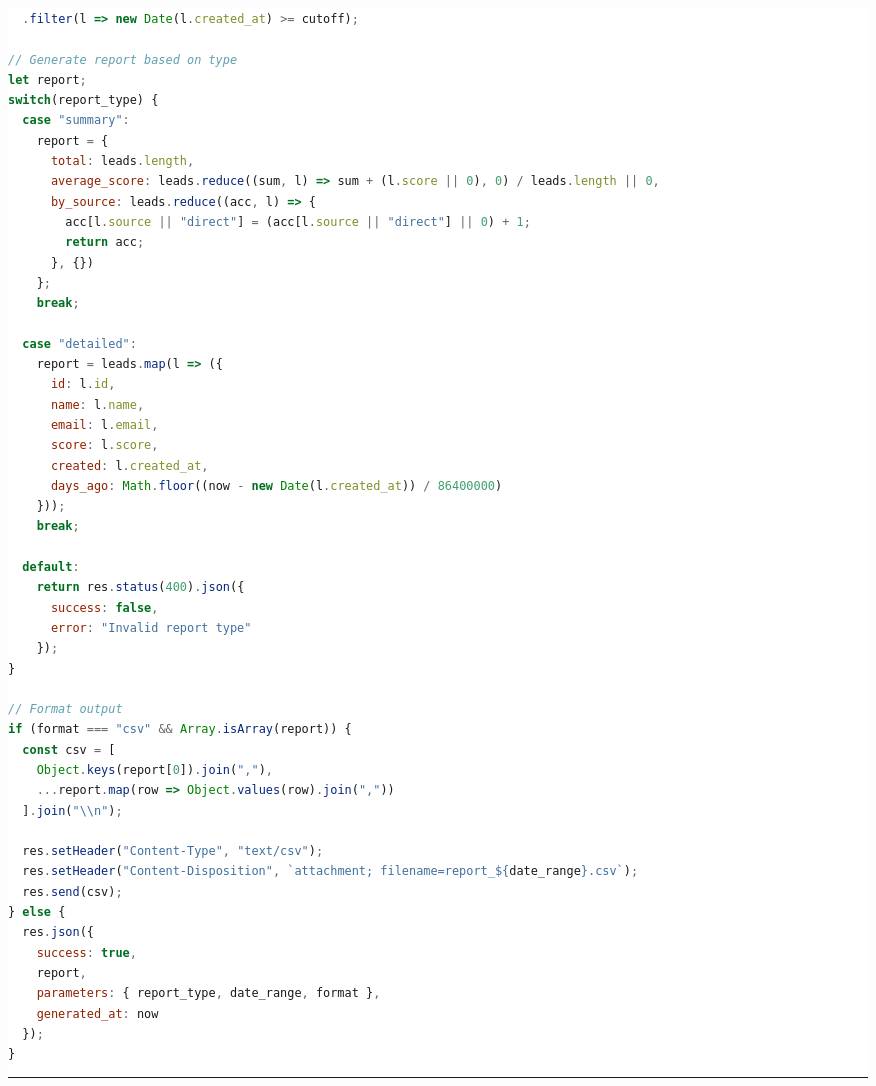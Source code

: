 ```javascript
  .filter(l => new Date(l.created_at) >= cutoff);

// Generate report based on type
let report;
switch(report_type) {
  case "summary":
    report = {
      total: leads.length,
      average_score: leads.reduce((sum, l) => sum + (l.score || 0), 0) / leads.length || 0,
      by_source: leads.reduce((acc, l) => {
        acc[l.source || "direct"] = (acc[l.source || "direct"] || 0) + 1;
        return acc;
      }, {})
    };
    break;
    
  case "detailed":
    report = leads.map(l => ({
      id: l.id,
      name: l.name,
      email: l.email,
      score: l.score,
      created: l.created_at,
      days_ago: Math.floor((now - new Date(l.created_at)) / 86400000)
    }));
    break;
    
  default:
    return res.status(400).json({ 
      success: false, 
      error: "Invalid report type" 
    });
}

// Format output
if (format === "csv" && Array.isArray(report)) {
  const csv = [
    Object.keys(report[0]).join(","),
    ...report.map(row => Object.values(row).join(","))
  ].join("\\n");
  
  res.setHeader("Content-Type", "text/csv");
  res.setHeader("Content-Disposition", `attachment; filename=report_${date_range}.csv`);
  res.send(csv);
} else {
  res.json({ 
    success: true, 
    report,
    parameters: { report_type, date_range, format },
    generated_at: now
  });
}
```

---